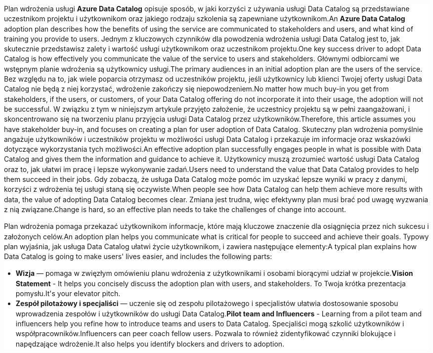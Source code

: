 <span data-ttu-id="93f2c-120">Plan wdrożenia usługi **Azure Data Catalog** opisuje sposób, w jaki korzyści z używania usługi Data Catalog są przedstawiane uczestnikom projektu i użytkownikom oraz jakiego rodzaju szkolenia są zapewniane użytkownikom.</span><span class="sxs-lookup"><span data-stu-id="93f2c-120">An **Azure Data Catalog** adoption plan describes how the benefits of using the service are communicated to stakeholders and users, and what kind of training you provide to users.</span></span> <span data-ttu-id="93f2c-121">Jednym z kluczowych czynników dla powodzenia wdrożenia usługi Data Catalog jest to, jak skutecznie przedstawisz zalety i wartość usługi użytkownikom oraz uczestnikom projektu.</span><span class="sxs-lookup"><span data-stu-id="93f2c-121">One key success driver to adopt Data Catalog is how effectively you communicate the value of the service to users and stakeholders.</span></span> <span data-ttu-id="93f2c-122">Głównymi odbiorcami we wstępnym planie wdrożenia są użytkownicy usługi.</span><span class="sxs-lookup"><span data-stu-id="93f2c-122">The primary audiences in an initial adoption plan are the users of the service.</span></span> <span data-ttu-id="93f2c-123">Bez względu na to, jak wiele poparcia otrzymasz od uczestników projektu, jeśli użytkownicy lub klienci Twojej oferty usługi Data Catalog nie będą z niej korzystać, wdrożenie zakończy się niepowodzeniem.</span><span class="sxs-lookup"><span data-stu-id="93f2c-123">No matter how much buy-in you get from stakeholders, if the users, or customers, of your Data Catalog offering do not incorporate it into their usage, the adoption will not be successful.</span></span> <span data-ttu-id="93f2c-124">W związku z tym w niniejszym artykule przyjęto założenie, że uczestnicy projektu są w pełni zaangażowani, i skoncentrowano się na tworzeniu planu przyjęcia usługi Data Catalog przez użytkowników.</span><span class="sxs-lookup"><span data-stu-id="93f2c-124">Therefore, this article assumes you have stakeholder buy-in, and focuses on creating a plan for user adoption of Data Catalog.</span></span>
<span data-ttu-id="93f2c-125">Skuteczny plan wdrożenia pomyślnie angażuje użytkowników i uczestników projektu w możliwości usługi Data Catalog i przekazuje im informacje oraz wskazówki dotyczące wykorzystania tych możliwości.</span><span class="sxs-lookup"><span data-stu-id="93f2c-125">An effective adoption plan successfully engages people in what is possible with Data Catalog and gives them the information and guidance to achieve it.</span></span> <span data-ttu-id="93f2c-126">Użytkownicy muszą zrozumieć wartość usługi Data Catalog oraz to, jak ułatwi im pracę i lepsze wykonywanie zadań.</span><span class="sxs-lookup"><span data-stu-id="93f2c-126">Users need to understand the value that Data Catalog provides to help them succeed in their jobs.</span></span> <span data-ttu-id="93f2c-127">Gdy zobaczą, że usługa Data Catalog może pomóc im uzyskać lepsze wyniki w pracy z danymi, korzyści z wdrożenia tej usługi staną się oczywiste.</span><span class="sxs-lookup"><span data-stu-id="93f2c-127">When people see how Data Catalog can help them achieve more results with data, the value of adopting Data Catalog becomes clear.</span></span> <span data-ttu-id="93f2c-128">Zmiana jest trudna, więc efektywny plan musi brać pod uwagę wyzwania z nią związane.</span><span class="sxs-lookup"><span data-stu-id="93f2c-128">Change is hard, so an effective plan needs to take the challenges of change into account.</span></span>

<span data-ttu-id="93f2c-129">Plan wdrożenia pomaga przekazać użytkownikom informacje, które mają kluczowe znaczenie dla osiągnięcia przez nich sukcesu i założonych celów.</span><span class="sxs-lookup"><span data-stu-id="93f2c-129">An adoption plan helps you communicate what is critical for people to succeed and achieve their goals.</span></span> <span data-ttu-id="93f2c-130">Typowy plan wyjaśnia, jak usługa Data Catalog ułatwi życie użytkownikom, i zawiera następujące elementy:</span><span class="sxs-lookup"><span data-stu-id="93f2c-130">A typical plan explains how Data Catalog is going to make users' lives easier, and includes the following parts:</span></span>

* <span data-ttu-id="93f2c-131">**Wizja** — pomaga w zwięzłym omówieniu planu wdrożenia z użytkownikami i osobami biorącymi udział w projekcie.</span><span class="sxs-lookup"><span data-stu-id="93f2c-131">**Vision Statement** - It helps you concisely discuss the adoption plan with users, and stakeholders.</span></span> <span data-ttu-id="93f2c-132">To Twoja krótka prezentacja pomysłu.</span><span class="sxs-lookup"><span data-stu-id="93f2c-132">It's your elevator pitch.</span></span>
* <span data-ttu-id="93f2c-133">**Zespół pilotażowy i specjaliści** — uczenie się od zespołu pilotażowego i specjalistów ułatwia dostosowanie sposobu wprowadzenia zespołów i użytkowników do usługi Data Catalog.</span><span class="sxs-lookup"><span data-stu-id="93f2c-133">**Pilot team and Influencers** - Learning from a pilot team and influencers help you refine how to introduce teams and users to Data Catalog.</span></span> <span data-ttu-id="93f2c-134">Specjaliści mogą szkolić użytkowników i współpracowników.</span><span class="sxs-lookup"><span data-stu-id="93f2c-134">Influencers can peer coach fellow users.</span></span> <span data-ttu-id="93f2c-135">Pozwala to również zidentyfikować czynniki blokujące i napędzające wdrożenie.</span><span class="sxs-lookup"><span data-stu-id="93f2c-135">It also helps you identify blockers and drivers to adoption.</span></span>